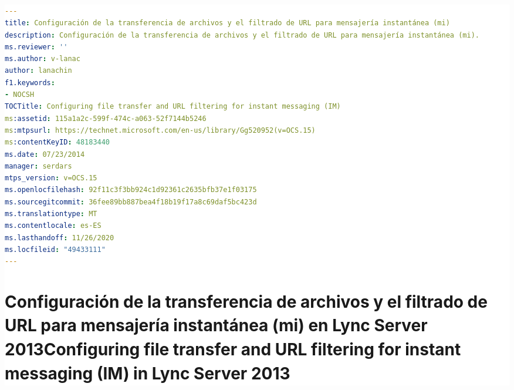 ```yaml
---
title: Configuración de la transferencia de archivos y el filtrado de URL para mensajería instantánea (mi)
description: Configuración de la transferencia de archivos y el filtrado de URL para mensajería instantánea (mi).
ms.reviewer: ''
ms.author: v-lanac
author: lanachin
f1.keywords:
- NOCSH
TOCTitle: Configuring file transfer and URL filtering for instant messaging (IM)
ms:assetid: 115a1a2c-599f-474c-a063-52f7144b5246
ms:mtpsurl: https://technet.microsoft.com/en-us/library/Gg520952(v=OCS.15)
ms:contentKeyID: 48183440
ms.date: 07/23/2014
manager: serdars
mtps_version: v=OCS.15
ms.openlocfilehash: 92f11c3f3bb924c1d92361c2635bfb37e1f03175
ms.sourcegitcommit: 36fee89bb887bea4f18b19f17a8c69daf5bc423d
ms.translationtype: MT
ms.contentlocale: es-ES
ms.lasthandoff: 11/26/2020
ms.locfileid: "49433111"
---
```

# <a name="configuring-file-transfer-and-url-filtering-for-instant-messaging-im-in-lync-server-2013"></a><span data-ttu-id="d18e9-103">Configuración de la transferencia de archivos y el filtrado de URL para mensajería instantánea (mi) en Lync Server 2013</span><span class="sxs-lookup"><span data-stu-id="d18e9-103">Configuring file transfer and URL filtering for instant messaging (IM) in Lync Server 2013</span></span>

<div data-xmlns="http://www.w3.org/1999/xhtml">

<div class="topic" data-xmlns="http://www.w3.org/1999/xhtml" data-msxsl="urn:schemas-microsoft-com:xslt" data-cs="https://msdn.microsoft.com/">

<div data-asp="https://msdn2.microsoft.com/asp">



</div>

<div id="mainSection">

<div id="mainBody"><span data-ttu-id="d18e9-104">

<span> </span></span><span class="sxs-lookup"><span data-stu-id="d18e9-104">

<span> </span></span></span>
